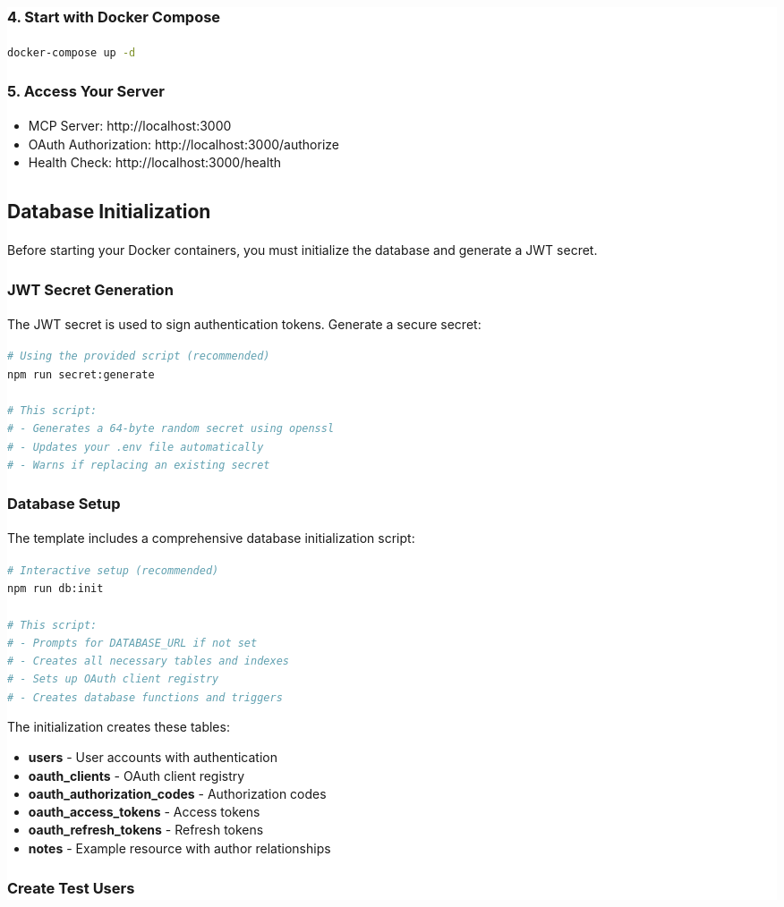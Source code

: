 ### 4. Start with Docker Compose
```bash
docker-compose up -d
```

### 5. Access Your Server
- MCP Server: http://localhost:3000
- OAuth Authorization: http://localhost:3000/authorize
- Health Check: http://localhost:3000/health

## Database Initialization

Before starting your Docker containers, you must initialize the database and generate a JWT secret.

### JWT Secret Generation

The JWT secret is used to sign authentication tokens. Generate a secure secret:

```bash
# Using the provided script (recommended)
npm run secret:generate

# This script:
# - Generates a 64-byte random secret using openssl
# - Updates your .env file automatically
# - Warns if replacing an existing secret
```

### Database Setup

The template includes a comprehensive database initialization script:

```bash
# Interactive setup (recommended)
npm run db:init

# This script:
# - Prompts for DATABASE_URL if not set
# - Creates all necessary tables and indexes
# - Sets up OAuth client registry
# - Creates database functions and triggers
```

The initialization creates these tables:
- **users** - User accounts with authentication
- **oauth_clients** - OAuth client registry
- **oauth_authorization_codes** - Authorization codes
- **oauth_access_tokens** - Access tokens
- **oauth_refresh_tokens** - Refresh tokens
- **notes** - Example resource with author relationships

### Create Test Users
